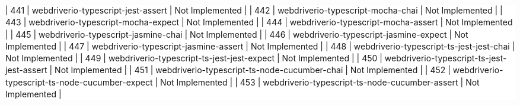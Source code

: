 | 441  | webdriverio-typescript-jest-assert                                                                                                                                                                                                                                                                                                                                                                                                           | Not Implemented |
| 442  | webdriverio-typescript-mocha-chai                                                                                                                                                                                                                                                                                                                                                                                                            | Not Implemented |
| 443  | webdriverio-typescript-mocha-expect                                                                                                                                                                                                                                                                                                                                                                                                          | Not Implemented |
| 444  | webdriverio-typescript-mocha-assert                                                                                                                                                                                                                                                                                                                                                                                                          | Not Implemented |
| 445  | webdriverio-typescript-jasmine-chai                                                                                                                                                                                                                                                                                                                                                                                                          | Not Implemented |
| 446  | webdriverio-typescript-jasmine-expect                                                                                                                                                                                                                                                                                                                                                                                                        | Not Implemented |
| 447  | webdriverio-typescript-jasmine-assert                                                                                                                                                                                                                                                                                                                                                                                                        | Not Implemented |
| 448  | webdriverio-typescript-ts-jest-jest-chai                                                                                                                                                                                                                                                                                                                                                                                                     | Not Implemented |
| 449  | webdriverio-typescript-ts-jest-jest-expect                                                                                                                                                                                                                                                                                                                                                                                                   | Not Implemented |
| 450  | webdriverio-typescript-ts-jest-jest-assert                                                                                                                                                                                                                                                                                                                                                                                                   | Not Implemented |
| 451  | webdriverio-typescript-ts-node-cucumber-chai                                                                                                                                                                                                                                                                                                                                                                                                 | Not Implemented |
| 452  | webdriverio-typescript-ts-node-cucumber-expect                                                                                                                                                                                                                                                                                                                                                                                               | Not Implemented |
| 453  | webdriverio-typescript-ts-node-cucumber-assert                                                                                                                                                                                                                                                                                                                                                                                               | Not Implemented |